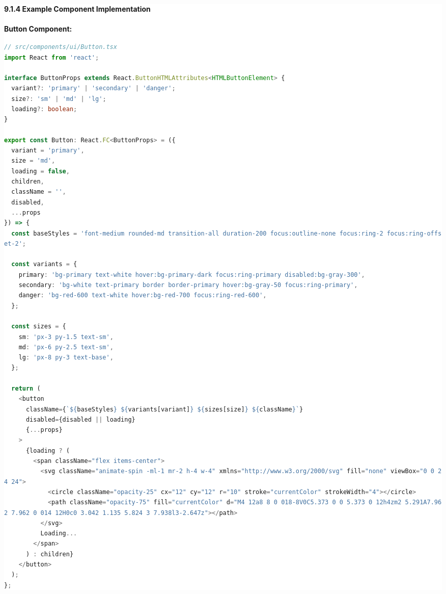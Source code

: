 #### 9.1.4 Example Component Implementation

**Button Component:**
```typescript
// src/components/ui/Button.tsx
import React from 'react';

interface ButtonProps extends React.ButtonHTMLAttributes<HTMLButtonElement> {
  variant?: 'primary' | 'secondary' | 'danger';
  size?: 'sm' | 'md' | 'lg';
  loading?: boolean;
}

export const Button: React.FC<ButtonProps> = ({ 
  variant = 'primary', 
  size = 'md',
  loading = false,
  children,
  className = '',
  disabled,
  ...props 
}) => {
  const baseStyles = 'font-medium rounded-md transition-all duration-200 focus:outline-none focus:ring-2 focus:ring-offset-2';
  
  const variants = {
    primary: 'bg-primary text-white hover:bg-primary-dark focus:ring-primary disabled:bg-gray-300',
    secondary: 'bg-white text-primary border border-primary hover:bg-gray-50 focus:ring-primary',
    danger: 'bg-red-600 text-white hover:bg-red-700 focus:ring-red-600',
  };
  
  const sizes = {
    sm: 'px-3 py-1.5 text-sm',
    md: 'px-6 py-2.5 text-sm',
    lg: 'px-8 py-3 text-base',
  };
  
  return (
    <button
      className={`${baseStyles} ${variants[variant]} ${sizes[size]} ${className}`}
      disabled={disabled || loading}
      {...props}
    >
      {loading ? (
        <span className="flex items-center">
          <svg className="animate-spin -ml-1 mr-2 h-4 w-4" xmlns="http://www.w3.org/2000/svg" fill="none" viewBox="0 0 24 24">
            <circle className="opacity-25" cx="12" cy="12" r="10" stroke="currentColor" strokeWidth="4"></circle>
            <path className="opacity-75" fill="currentColor" d="M4 12a8 8 0 018-8V0C5.373 0 0 5.373 0 12h4zm2 5.291A7.962 7.962 0 014 12H0c0 3.042 1.135 5.824 3 7.938l3-2.647z"></path>
          </svg>
          Loading...
        </span>
      ) : children}
    </button>
  );
};
```
